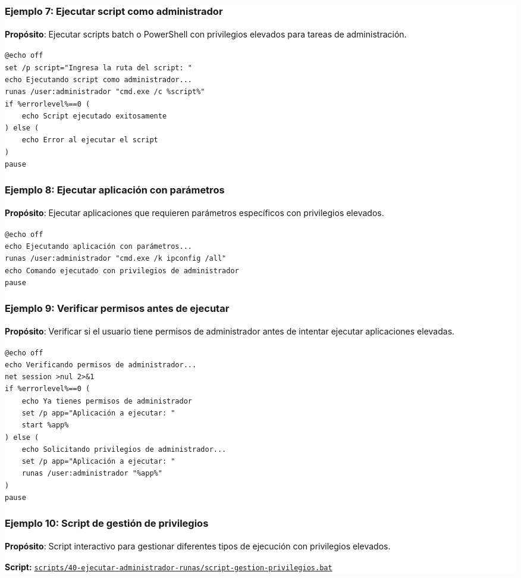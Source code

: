 ### **Ejemplo 7: Ejecutar script como administrador**
**Propósito**: Ejecutar scripts batch o PowerShell con privilegios elevados para tareas de administración.

```batch
@echo off
set /p script="Ingresa la ruta del script: "
echo Ejecutando script como administrador...
runas /user:administrador "cmd.exe /c %script%"
if %errorlevel%==0 (
    echo Script ejecutado exitosamente
) else (
    echo Error al ejecutar el script
)
pause
```

### **Ejemplo 8: Ejecutar aplicación con parámetros**
**Propósito**: Ejecutar aplicaciones que requieren parámetros específicos con privilegios elevados.

```batch
@echo off
echo Ejecutando aplicación con parámetros...
runas /user:administrador "cmd.exe /k ipconfig /all"
echo Comando ejecutado con privilegios de administrador
pause
```

### **Ejemplo 9: Verificar permisos antes de ejecutar**
**Propósito**: Verificar si el usuario tiene permisos de administrador antes de intentar ejecutar aplicaciones elevadas.

```batch
@echo off
echo Verificando permisos de administrador...
net session >nul 2>&1
if %errorlevel%==0 (
    echo Ya tienes permisos de administrador
    set /p app="Aplicación a ejecutar: "
    start %app%
) else (
    echo Solicitando privilegios de administrador...
    set /p app="Aplicación a ejecutar: "
    runas /user:administrador "%app%"
)
pause
```

### **Ejemplo 10: Script de gestión de privilegios**
**Propósito**: Script interactivo para gestionar diferentes tipos de ejecución con privilegios elevados.

**Script:** [`scripts/40-ejecutar-administrador-runas/script-gestion-privilegios.bat`](scripts/40-ejecutar-administrador-runas/script-gestion-privilegios.bat)
